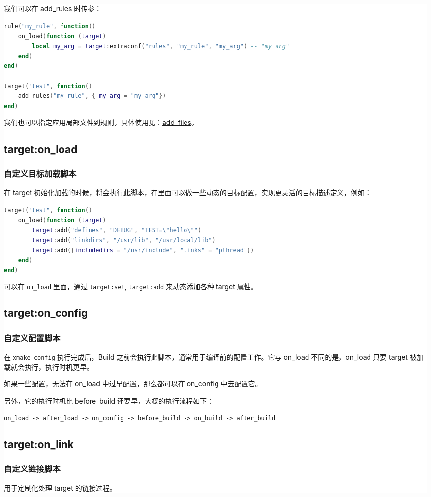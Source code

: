 
我们可以在 add_rules 时传参：

```lua
rule("my_rule", function()
    on_load(function (target)
        local my_arg = target:extraconf("rules", "my_rule", "my_arg") -- "my arg"
    end)
end)

target("test", function()
    add_rules("my_rule", { my_arg = "my arg"})
end)
```

我们也可以指定应用局部文件到规则，具体使用见：[add_files](#targetadd_files)。

## target:on_load

### 自定义目标加载脚本

在 target 初始化加载的时候，将会执行此脚本，在里面可以做一些动态的目标配置，实现更灵活的目标描述定义，例如：

```lua
target("test", function()
    on_load(function (target)
        target:add("defines", "DEBUG", "TEST=\"hello\"")
        target:add("linkdirs", "/usr/lib", "/usr/local/lib")
        target:add({includedirs = "/usr/include", "links" = "pthread"})
    end)
end)
```

可以在 `on_load` 里面，通过 `target:set`, `target:add` 来动态添加各种 target 属性。

## target:on_config

### 自定义配置脚本

在 `xmake config` 执行完成后，Build 之前会执行此脚本，通常用于编译前的配置工作。它与 on_load 不同的是，on_load 只要 target 被加载就会执行，执行时机更早。

如果一些配置，无法在 on_load 中过早配置，那么都可以在 on_config 中去配置它。

另外，它的执行时机比 before_build 还要早，大概的执行流程如下：

```
on_load -> after_load -> on_config -> before_build -> on_build -> after_build
```

## target:on_link

### 自定义链接脚本

用于定制化处理 target 的链接过程。
